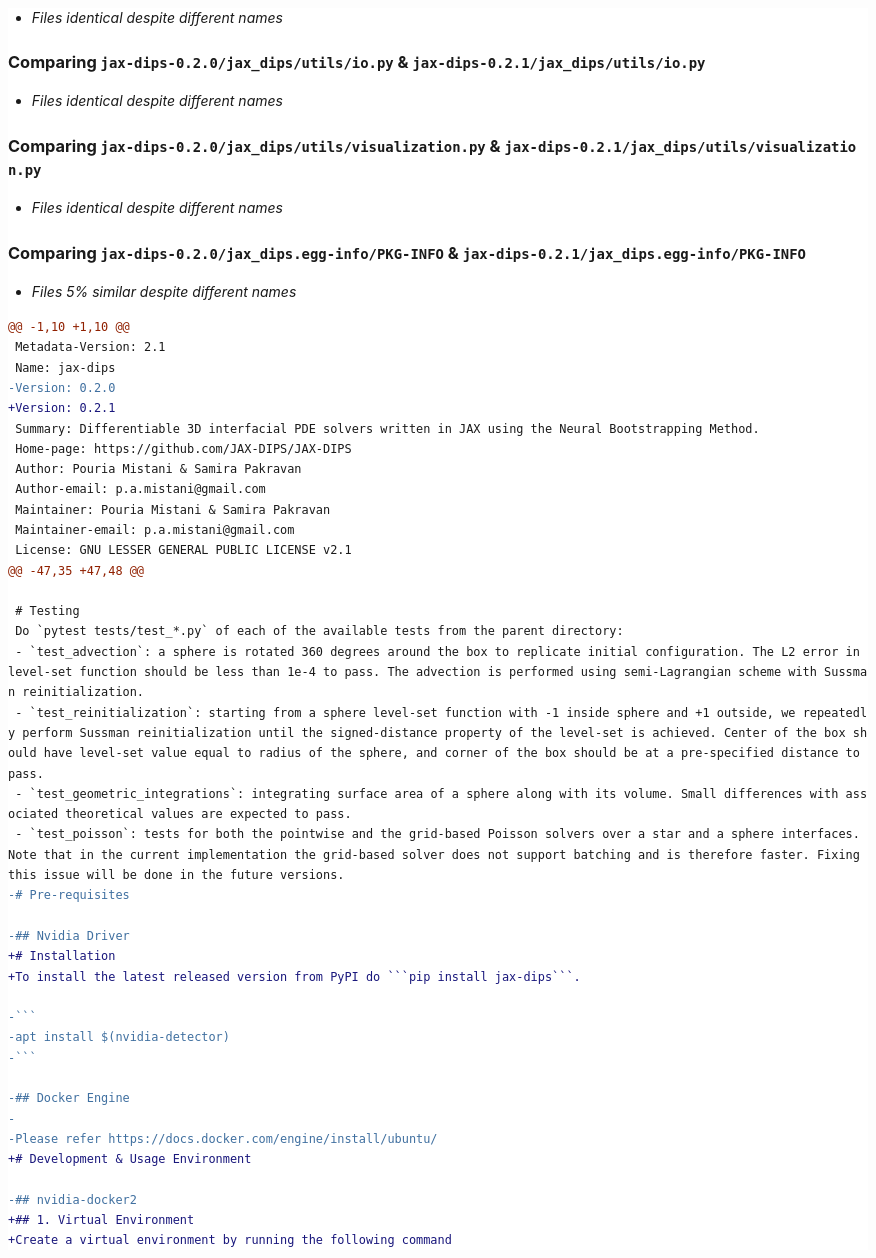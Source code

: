  * *Files identical despite different names*

### Comparing `jax-dips-0.2.0/jax_dips/utils/io.py` & `jax-dips-0.2.1/jax_dips/utils/io.py`

 * *Files identical despite different names*

### Comparing `jax-dips-0.2.0/jax_dips/utils/visualization.py` & `jax-dips-0.2.1/jax_dips/utils/visualization.py`

 * *Files identical despite different names*

### Comparing `jax-dips-0.2.0/jax_dips.egg-info/PKG-INFO` & `jax-dips-0.2.1/jax_dips.egg-info/PKG-INFO`

 * *Files 5% similar despite different names*

```diff
@@ -1,10 +1,10 @@
 Metadata-Version: 2.1
 Name: jax-dips
-Version: 0.2.0
+Version: 0.2.1
 Summary: Differentiable 3D interfacial PDE solvers written in JAX using the Neural Bootstrapping Method.
 Home-page: https://github.com/JAX-DIPS/JAX-DIPS
 Author: Pouria Mistani & Samira Pakravan
 Author-email: p.a.mistani@gmail.com
 Maintainer: Pouria Mistani & Samira Pakravan
 Maintainer-email: p.a.mistani@gmail.com
 License: GNU LESSER GENERAL PUBLIC LICENSE v2.1
@@ -47,35 +47,48 @@
 
 # Testing
 Do `pytest tests/test_*.py` of each of the available tests from the parent directory:
 - `test_advection`: a sphere is rotated 360 degrees around the box to replicate initial configuration. The L2 error in level-set function should be less than 1e-4 to pass. The advection is performed using semi-Lagrangian scheme with Sussman reinitialization.
 - `test_reinitialization`: starting from a sphere level-set function with -1 inside sphere and +1 outside, we repeatedly perform Sussman reinitialization until the signed-distance property of the level-set is achieved. Center of the box should have level-set value equal to radius of the sphere, and corner of the box should be at a pre-specified distance to pass.
 - `test_geometric_integrations`: integrating surface area of a sphere along with its volume. Small differences with associated theoretical values are expected to pass.
 - `test_poisson`: tests for both the pointwise and the grid-based Poisson solvers over a star and a sphere interfaces. Note that in the current implementation the grid-based solver does not support batching and is therefore faster. Fixing this issue will be done in the future versions.
-# Pre-requisites
 
-## Nvidia Driver
+# Installation
+To install the latest released version from PyPI do ```pip install jax-dips```.
 
-```
-apt install $(nvidia-detector)
-```
 
-## Docker Engine
-
-Please refer https://docs.docker.com/engine/install/ubuntu/
+# Development & Usage Environment
 
-## nvidia-docker2
+## 1. Virtual Environment
+Create a virtual environment by running the following command
```